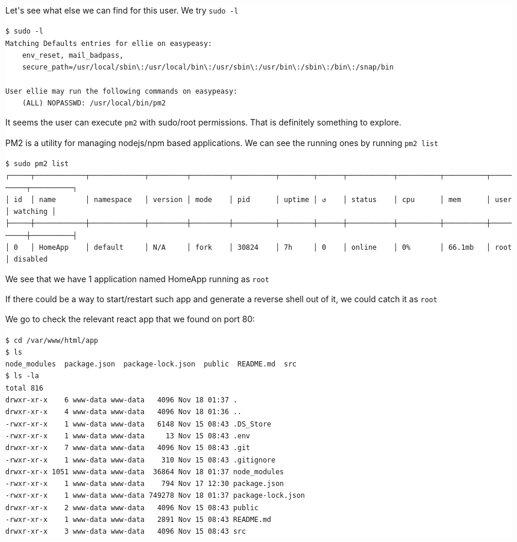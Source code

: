 Let's see what else we can find for this user. We try `sudo -l`

```
$ sudo -l
Matching Defaults entries for ellie on easypeasy:
    env_reset, mail_badpass,
    secure_path=/usr/local/sbin\:/usr/local/bin\:/usr/sbin\:/usr/bin\:/sbin\:/bin\:/snap/bin

User ellie may run the following commands on easypeasy:
    (ALL) NOPASSWD: /usr/local/bin/pm2
```

It seems the user can execute `pm2` with sudo/root permissions. That is definitely something to explore.

PM2 is a utility for managing nodejs/npm based applications. We can see the running ones by running `pm2 list`

```
$ sudo pm2 list
┌─────┬────────────┬─────────────┬─────────┬─────────┬──────────┬────────┬──────┬───────────┬──────────┬──────────┬──────────┬──────────┐
│ id  │ name       │ namespace   │ version │ mode    │ pid      │ uptime │ ↺    │ status    │ cpu      │ mem      │ user     │ watching │
├─────┼────────────┼─────────────┼─────────┼─────────┼──────────┼────────┼──────┼───────────┼──────────┼──────────┼──────────┼──────────┤
│ 0   │ HomeApp    │ default     │ N/A     │ fork    │ 30824    │ 7h     │ 0    │ online    │ 0%       │ 66.1mb   │ root     │ disabled 
```

We see that we have 1 application named HomeApp running as `root`

If there could be a way to start/restart such app and generate a reverse shell out of it, we could catch it as `root`

We go to check the relevant react app that we found on port 80:

```
$ cd /var/www/html/app
$ ls
node_modules  package.json  package-lock.json  public  README.md  src
$ ls -la
total 816
drwxr-xr-x    6 www-data www-data   4096 Nov 18 01:37 .
drwxr-xr-x    4 www-data www-data   4096 Nov 18 01:36 ..
-rwxr-xr-x    1 www-data www-data   6148 Nov 15 08:43 .DS_Store
-rwxr-xr-x    1 www-data www-data     13 Nov 15 08:43 .env
drwxr-xr-x    7 www-data www-data   4096 Nov 15 08:43 .git
-rwxr-xr-x    1 www-data www-data    310 Nov 15 08:43 .gitignore
drwxr-xr-x 1051 www-data www-data  36864 Nov 18 01:37 node_modules
-rwxr-xr-x    1 www-data www-data    794 Nov 17 12:30 package.json
-rwxr-xr-x    1 www-data www-data 749278 Nov 18 01:37 package-lock.json
drwxr-xr-x    2 www-data www-data   4096 Nov 15 08:43 public
-rwxr-xr-x    1 www-data www-data   2891 Nov 15 08:43 README.md
drwxr-xr-x    3 www-data www-data   4096 Nov 15 08:43 src
```
